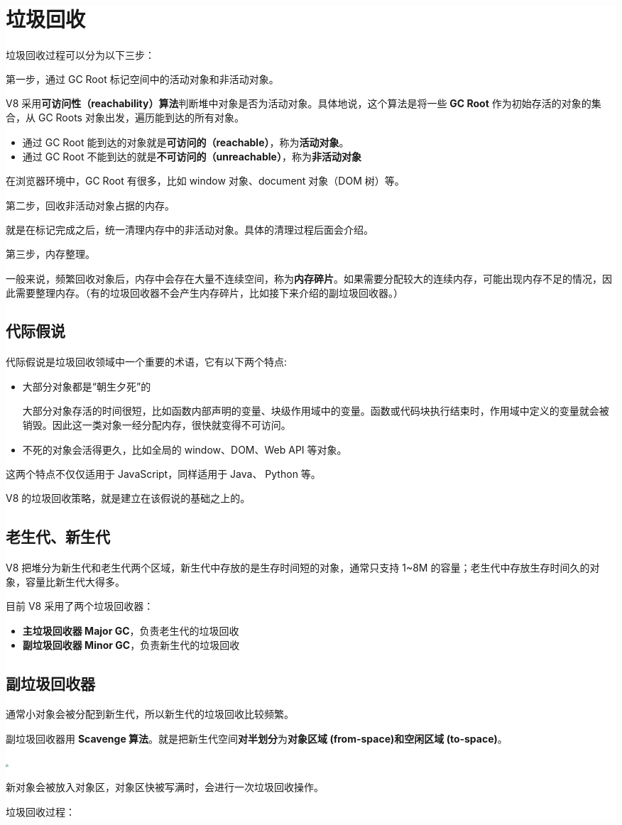 # 垃圾回收

垃圾回收过程可以分为以下三步：

第一步，通过 GC Root 标记空间中的活动对象和非活动对象。

V8 采用**可访问性（reachability）算法**判断堆中对象是否为活动对象。具体地说，这个算法是将一些 **GC Root** 作为初始存活的对象的集合，从 GC Roots 对象出发，遍历能到达的所有对象。

* 通过 GC Root 能到达的对象就是**可访问的（reachable）**，称为**活动对象**。
* 通过 GC Root 不能到达的就是**不可访问的（unreachable）**，称为**非活动对象**

在浏览器环境中，GC Root 有很多，比如 window 对象、document 对象（DOM 树）等。

第二步，回收非活动对象占据的内存。

就是在标记完成之后，统一清理内存中的非活动对象。具体的清理过程后面会介绍。

第三步，内存整理。

一般来说，频繁回收对象后，内存中会存在大量不连续空间，称为**内存碎片**。如果需要分配较大的连续内存，可能出现内存不足的情况，因此需要整理内存。（有的垃圾回收器不会产生内存碎片，比如接下来介绍的副垃圾回收器。）

## 代际假说

代际假说是垃圾回收领域中一个重要的术语，它有以下两个特点:

* 大部分对象都是“朝生夕死”的

  大部分对象存活的时间很短，比如函数内部声明的变量、块级作用域中的变量。函数或代码块执行结束时，作用域中定义的变量就会被销毁。因此这一类对象一经分配内存，很快就变得不可访问。

* 不死的对象会活得更久，比如全局的 window、DOM、Web API 等对象。

这两个特点不仅仅适用于 JavaScript，同样适用于 Java、 Python 等。

V8 的垃圾回收策略，就是建立在该假说的基础之上的。

## 老生代、新生代

V8 把堆分为新生代和老生代两个区域，新生代中存放的是生存时间短的对象，通常只支持 1~8M 的容量；老生代中存放生存时间久的对象，容量比新生代大得多。


目前 V8 采用了两个垃圾回收器：

* **主垃圾回收器 Major GC**，负责老生代的垃圾回收
* **副垃圾回收器 Minor GC**，负责新生代的垃圾回收

## 副垃圾回收器

通常小对象会被分配到新生代，所以新生代的垃圾回收比较频繁。

副垃圾回收器用 **Scavenge 算法**。就是把新生代空间**对半划分**为**对象区域 (from-space)**和**空闲区域 (to-space)**。

<img src="http://rt9iekfji.hn-bkt.clouddn.com/008i3skNgy1gwdwab0z9lj31hc0u0gnq.jpg" style="zoom:25%;" />

新对象会被放入对象区，对象区快被写满时，会进行一次垃圾回收操作。

垃圾回收过程：
